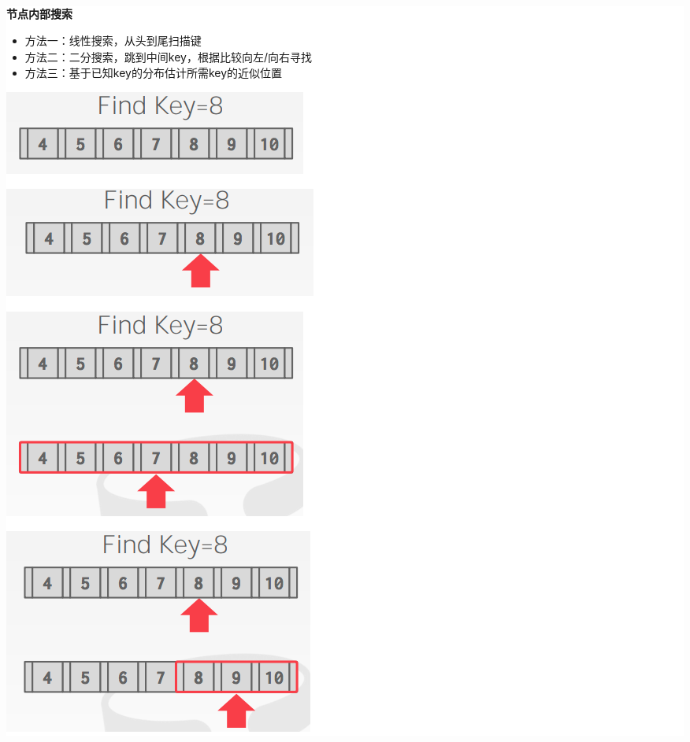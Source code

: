 **节点内部搜索**

- 方法一：线性搜索，从头到尾扫描键
- 方法二：二分搜索，跳到中间key，根据比较向左/向右寻找
- 方法三：基于已知key的分布估计所需key的近似位置

![search1](CMU-DBMS-COURSE-07-NOTES/search1.png)

![search2](CMU-DBMS-COURSE-07-NOTES/search2.png)

![search3](CMU-DBMS-COURSE-07-NOTES/search3.png)

![search4](CMU-DBMS-COURSE-07-NOTES/search4.png)
